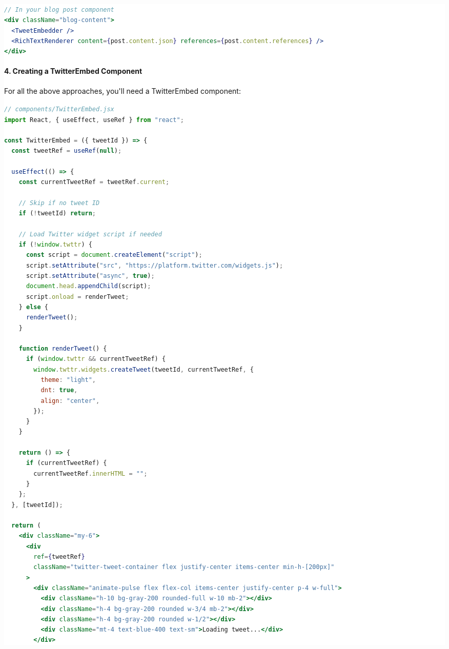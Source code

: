 ```jsx
// In your blog post component
<div className="blog-content">
  <TweetEmbedder />
  <RichTextRenderer content={post.content.json} references={post.content.references} />
</div>
```

#### 4. Creating a TwitterEmbed Component

For all the above approaches, you'll need a TwitterEmbed component:

```jsx
// components/TwitterEmbed.jsx
import React, { useEffect, useRef } from "react";

const TwitterEmbed = ({ tweetId }) => {
  const tweetRef = useRef(null);

  useEffect(() => {
    const currentTweetRef = tweetRef.current;

    // Skip if no tweet ID
    if (!tweetId) return;

    // Load Twitter widget script if needed
    if (!window.twttr) {
      const script = document.createElement("script");
      script.setAttribute("src", "https://platform.twitter.com/widgets.js");
      script.setAttribute("async", true);
      document.head.appendChild(script);
      script.onload = renderTweet;
    } else {
      renderTweet();
    }

    function renderTweet() {
      if (window.twttr && currentTweetRef) {
        window.twttr.widgets.createTweet(tweetId, currentTweetRef, {
          theme: "light",
          dnt: true,
          align: "center",
        });
      }
    }

    return () => {
      if (currentTweetRef) {
        currentTweetRef.innerHTML = "";
      }
    };
  }, [tweetId]);

  return (
    <div className="my-6">
      <div
        ref={tweetRef}
        className="twitter-tweet-container flex justify-center items-center min-h-[200px]"
      >
        <div className="animate-pulse flex flex-col items-center justify-center p-4 w-full">
          <div className="h-10 bg-gray-200 rounded-full w-10 mb-2"></div>
          <div className="h-4 bg-gray-200 rounded w-3/4 mb-2"></div>
          <div className="h-4 bg-gray-200 rounded w-1/2"></div>
          <div className="mt-4 text-blue-400 text-sm">Loading tweet...</div>
        </div>
```